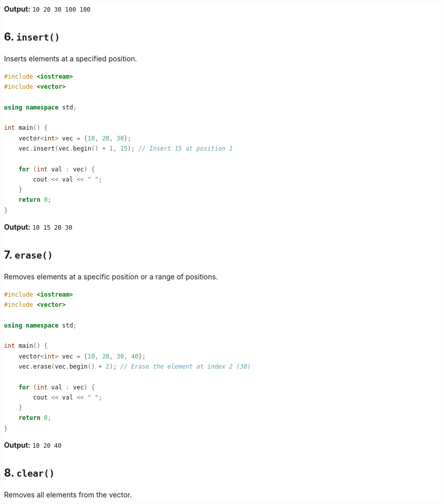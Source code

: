 
**Output:**
`10 20 30 100 100`

## 6. `insert()`
Inserts elements at a specified position.

```cpp
#include <iostream>
#include <vector>

using namespace std;

int main() {
    vector<int> vec = {10, 20, 30};
    vec.insert(vec.begin() + 1, 15); // Insert 15 at position 1
    
    for (int val : vec) {
        cout << val << " ";
    }
    return 0;
}

```

**Output:**
 `10 15 20 30` 

  
##  7. `erase()`
Removes elements at a specific position or a range of positions.

```cpp
#include <iostream>
#include <vector>

using namespace std;

int main() {
    vector<int> vec = {10, 20, 30, 40};
    vec.erase(vec.begin() + 2); // Erase the element at index 2 (30)
    
    for (int val : vec) {
        cout << val << " ";
    }
    return 0;
}
```

**Output:**
`10 20 40`

 ## 8. `clear()`
Removes all elements from the vector.
